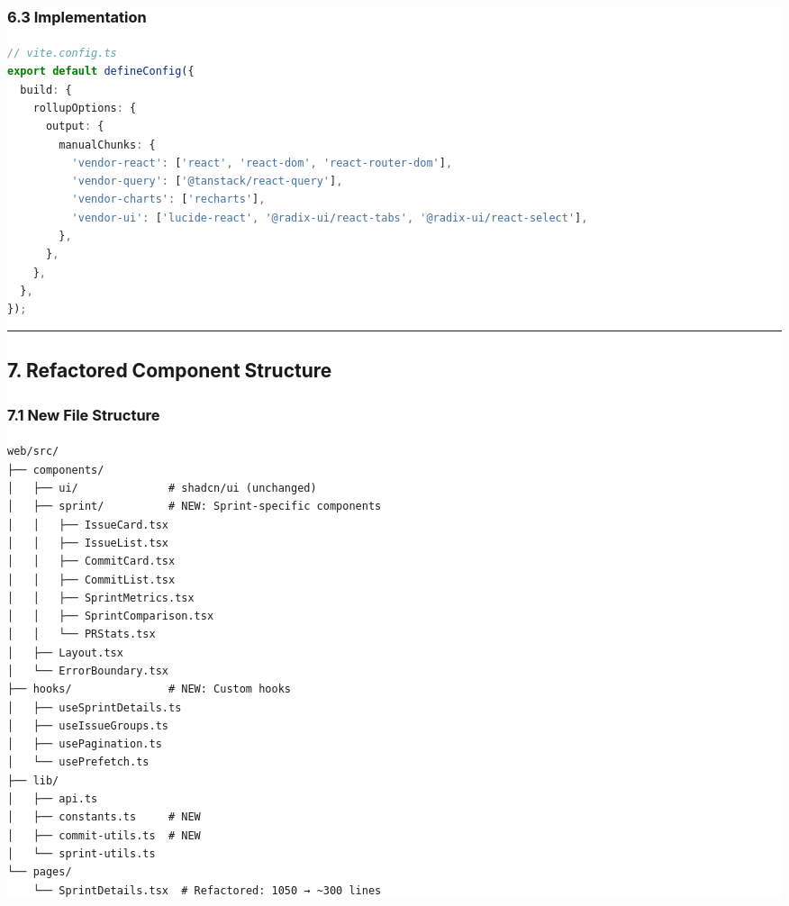 ### 6.3 Implementation
```ts
// vite.config.ts
export default defineConfig({
  build: {
    rollupOptions: {
      output: {
        manualChunks: {
          'vendor-react': ['react', 'react-dom', 'react-router-dom'],
          'vendor-query': ['@tanstack/react-query'],
          'vendor-charts': ['recharts'],
          'vendor-ui': ['lucide-react', '@radix-ui/react-tabs', '@radix-ui/react-select'],
        },
      },
    },
  },
});
```

---

## 7. Refactored Component Structure

### 7.1 New File Structure
```
web/src/
├── components/
│   ├── ui/              # shadcn/ui (unchanged)
│   ├── sprint/          # NEW: Sprint-specific components
│   │   ├── IssueCard.tsx
│   │   ├── IssueList.tsx
│   │   ├── CommitCard.tsx
│   │   ├── CommitList.tsx
│   │   ├── SprintMetrics.tsx
│   │   ├── SprintComparison.tsx
│   │   └── PRStats.tsx
│   ├── Layout.tsx
│   └── ErrorBoundary.tsx
├── hooks/               # NEW: Custom hooks
│   ├── useSprintDetails.ts
│   ├── useIssueGroups.ts
│   ├── usePagination.ts
│   └── usePrefetch.ts
├── lib/
│   ├── api.ts
│   ├── constants.ts     # NEW
│   ├── commit-utils.ts  # NEW
│   └── sprint-utils.ts
└── pages/
    └── SprintDetails.tsx  # Refactored: 1050 → ~300 lines
```
